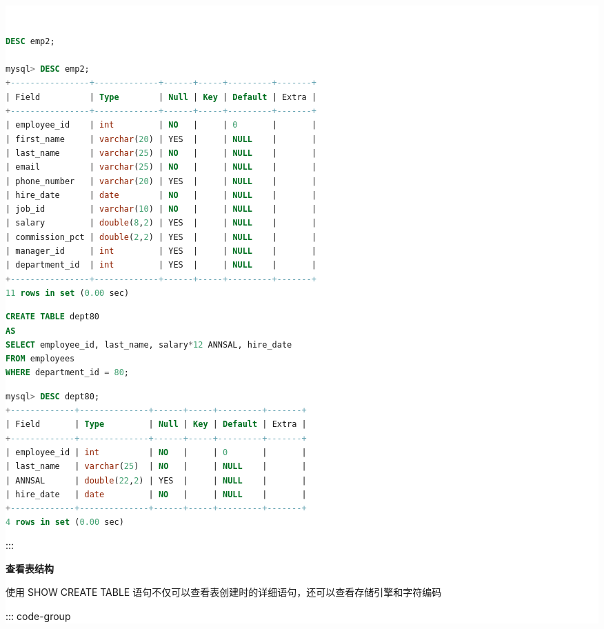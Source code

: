 ```sql [查看结构]


DESC emp2;

mysql> DESC emp2;
+----------------+-------------+------+-----+---------+-------+
| Field          | Type        | Null | Key | Default | Extra |
+----------------+-------------+------+-----+---------+-------+
| employee_id    | int         | NO   |     | 0       |       |
| first_name     | varchar(20) | YES  |     | NULL    |       |
| last_name      | varchar(25) | NO   |     | NULL    |       |
| email          | varchar(25) | NO   |     | NULL    |       |
| phone_number   | varchar(20) | YES  |     | NULL    |       |
| hire_date      | date        | NO   |     | NULL    |       |
| job_id         | varchar(10) | NO   |     | NULL    |       |
| salary         | double(8,2) | YES  |     | NULL    |       |
| commission_pct | double(2,2) | YES  |     | NULL    |       |
| manager_id     | int         | YES  |     | NULL    |       |
| department_id  | int         | YES  |     | NULL    |       |
+----------------+-------------+------+-----+---------+-------+
11 rows in set (0.00 sec)

```

```sql [示例2]
CREATE TABLE dept80
AS
SELECT employee_id, last_name, salary*12 ANNSAL, hire_date
FROM employees
WHERE department_id = 80;
```

```sql [查看结构]
mysql> DESC dept80;
+-------------+--------------+------+-----+---------+-------+
| Field       | Type         | Null | Key | Default | Extra |
+-------------+--------------+------+-----+---------+-------+
| employee_id | int          | NO   |     | 0       |       |
| last_name   | varchar(25)  | NO   |     | NULL    |       |
| ANNSAL      | double(22,2) | YES  |     | NULL    |       |
| hire_date   | date         | NO   |     | NULL    |       |
+-------------+--------------+------+-----+---------+-------+
4 rows in set (0.00 sec)

```

:::

**查看表结构**

使用 SHOW CREATE TABLE 语句不仅可以查看表创建时的详细语句，还可以查看存储引擎和字符编码

::: code-group

